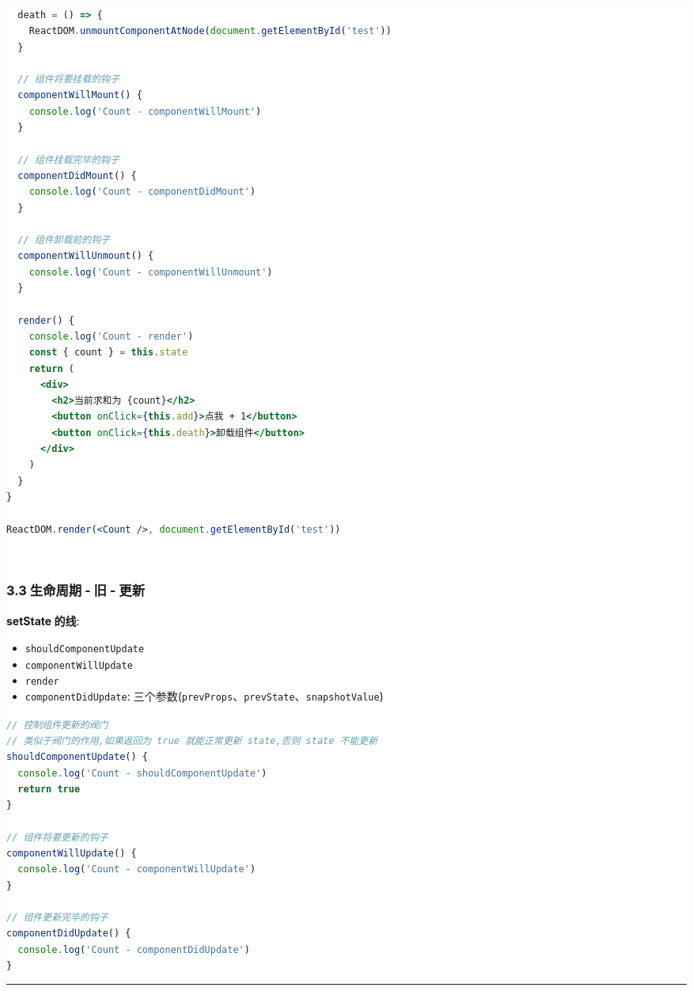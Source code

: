 ```jsx
  death = () => {
    ReactDOM.unmountComponentAtNode(document.getElementById('test'))
  }

  // 组件将要挂载的钩子
  componentWillMount() {
    console.log('Count - componentWillMount')
  }

  // 组件挂载完毕的钩子
  componentDidMount() {
    console.log('Count - componentDidMount')
  }

  // 组件卸载前的钩子
  componentWillUnmount() {
    console.log('Count - componentWillUnmount')
  }

  render() {
    console.log('Count - render')
    const { count } = this.state
    return (
      <div>
        <h2>当前求和为 {count}</h2>
        <button onClick={this.add}>点我 + 1</button>
        <button onClick={this.death}>卸载组件</button>
      </div>
    )
  }
}

ReactDOM.render(<Count />, document.getElementById('test'))
```

<br>

### 3.3 生命周期 - 旧 - 更新

**setState 的线**:

- `shouldComponentUpdate`
- `componentWillUpdate`
- `render`
- `componentDidUpdate`: 三个参数(`prevProps`、`prevState`、`snapshotValue`)

```jsx
// 控制组件更新的阀门
// 类似于阀门的作用,如果返回为 true 就能正常更新 state,否则 state 不能更新
shouldComponentUpdate() {
  console.log('Count - shouldComponentUpdate')
  return true
}

// 组件将要更新的钩子
componentWillUpdate() {
  console.log('Count - componentWillUpdate')
}

// 组件更新完毕的钩子
componentDidUpdate() {
  console.log('Count - componentDidUpdate')
}
```

---